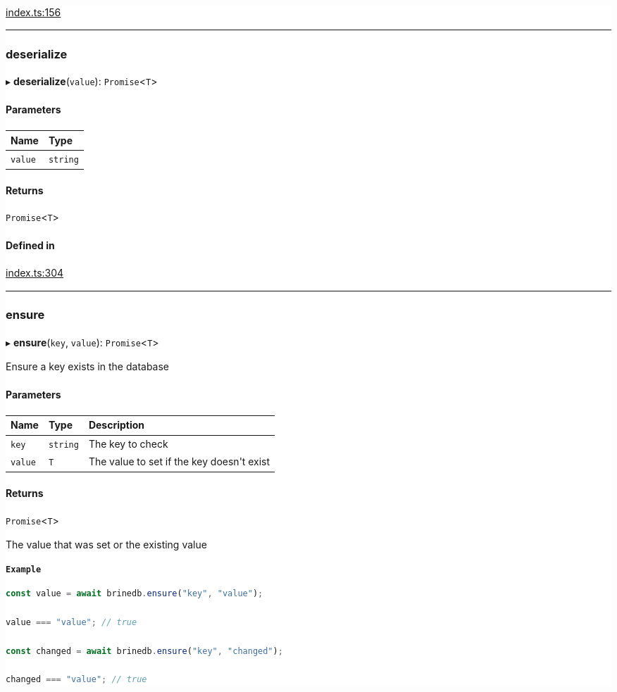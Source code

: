 [index.ts:156](https://github.com/dan-online/brinedb/blob/70d78dabe73277d76831b5ae408ea4f2b7fdcde9/src/index.ts#L156)

___

### deserialize

▸ **deserialize**(`value`): `Promise`\<`T`\>

#### Parameters

| Name | Type |
| :------ | :------ |
| `value` | `string` |

#### Returns

`Promise`\<`T`\>

#### Defined in

[index.ts:304](https://github.com/dan-online/brinedb/blob/70d78dabe73277d76831b5ae408ea4f2b7fdcde9/src/index.ts#L304)

___

### ensure

▸ **ensure**(`key`, `value`): `Promise`\<`T`\>

Ensure a key exists in the database

#### Parameters

| Name | Type | Description |
| :------ | :------ | :------ |
| `key` | `string` | The key to check |
| `value` | `T` | The value to set if the key doesn't exist |

#### Returns

`Promise`\<`T`\>

The value that was set or the existing value

**`Example`**

```ts
const value = await brinedb.ensure("key", "value");

value === "value"; // true

const changed = await brinedb.ensure("key", "changed");

changed === "value"; // true
```
